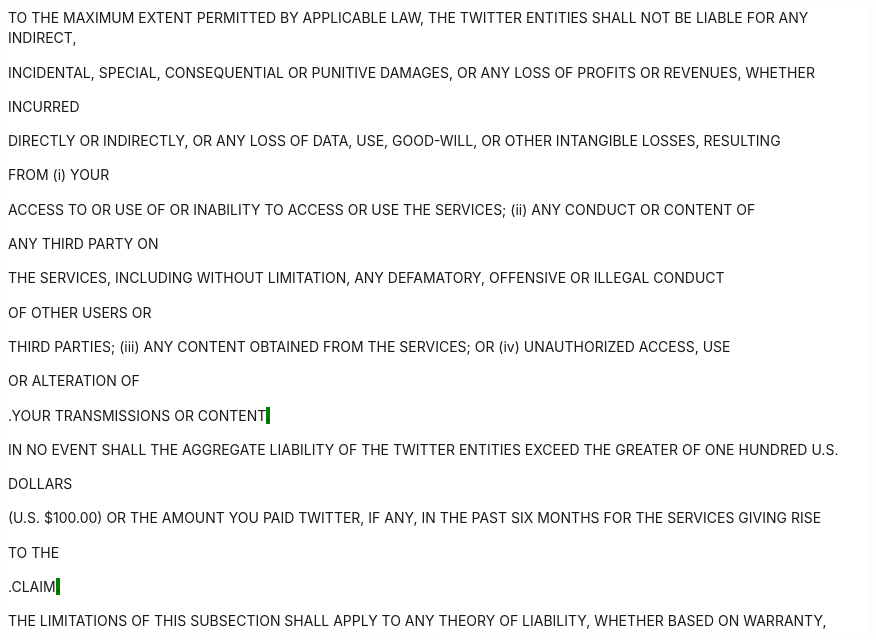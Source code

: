 
TO THE MAXIMUM EXTENT PERMITTED BY APPLICABLE LAW, THE TWITTER ENTITIES SHALL NOT BE LIABLE FOR ANY INDIRECT,


INCIDENTAL, SPECIAL, CONSEQUENTIAL OR PUNITIVE DAMAGES, OR ANY LOSS OF PROFITS OR REVENUES, WHETHER<span style="background-color: red;"> </span><span style="background-color: green;">


</span>INCURRED<span style="background-color: green;"> </span><span style="background-color: red;">


</span>DIRECTLY OR INDIRECTLY, OR ANY LOSS OF DATA, USE, GOOD-WILL, OR OTHER INTANGIBLE LOSSES, RESULTING<span style="background-color: red;"> </span><span style="background-color: green;">


</span>FROM (i) YOUR<span style="background-color: green;"> </span><span style="background-color: red;">


</span>ACCESS TO OR USE OF OR INABILITY TO ACCESS OR USE THE SERVICES; (ii) ANY CONDUCT OR CONTENT OF<span style="background-color: red;"> </span><span style="background-color: green;">


</span>ANY THIRD PARTY ON<span style="background-color: green;"> </span><span style="background-color: red;">


</span>THE SERVICES, INCLUDING WITHOUT LIMITATION, ANY DEFAMATORY, OFFENSIVE OR ILLEGAL CONDUCT<span style="background-color: red;"> </span><span style="background-color: green;">


</span>OF OTHER USERS OR<span style="background-color: green;"> </span><span style="background-color: red;">


</span>THIRD PARTIES; (iii) ANY CONTENT OBTAINED FROM THE SERVICES; OR (iv) UNAUTHORIZED ACCESS, USE<span style="background-color: red;"> </span><span style="background-color: green;">


</span>OR ALTERATION OF<span style="background-color: green;"> </span><span style="background-color: red;">


.</span>YOUR TRANSMISSIONS OR CONTENT<span style="background-color: green;">.</span>


IN NO EVENT SHALL THE AGGREGATE LIABILITY OF THE TWITTER ENTITIES EXCEED THE GREATER OF ONE HUNDRED U.S.<span style="background-color: red;"> </span><span style="background-color: green;">


</span>DOLLARS<span style="background-color: green;"> </span><span style="background-color: red;">


</span>(U.S. $100.00) OR THE AMOUNT YOU PAID TWITTER, IF ANY, IN THE PAST SIX MONTHS FOR THE SERVICES GIVING RISE<span style="background-color: red;"> </span><span style="background-color: green;">


</span>TO THE<span style="background-color: green;"> </span><span style="background-color: red;">


.</span>CLAIM<span style="background-color: green;">.</span>


THE LIMITATIONS OF THIS SUBSECTION SHALL APPLY TO ANY THEORY OF LIABILITY, WHETHER BASED ON WARRANTY,<span style="background-color: red;"> </span><span style="background-color: green;">
